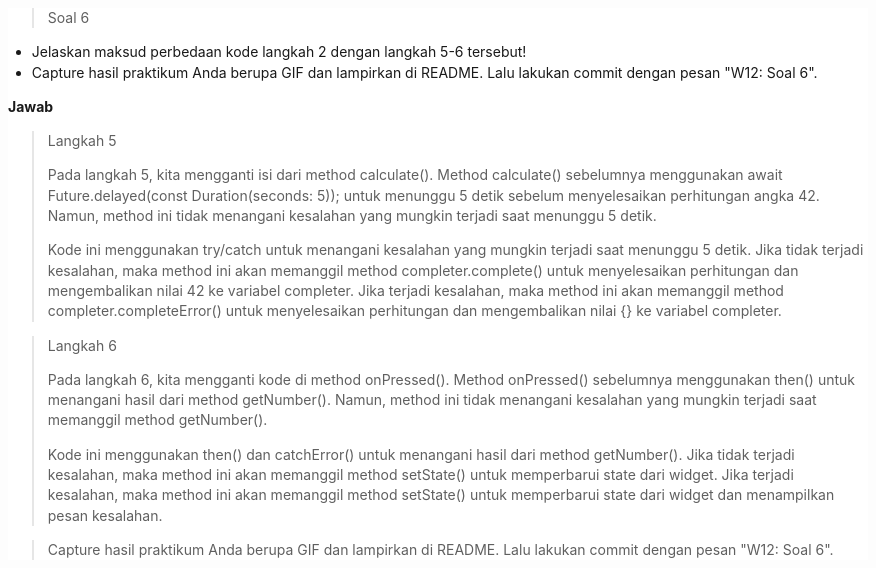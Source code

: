 >Soal 6
- Jelaskan maksud perbedaan kode langkah 2 dengan langkah 5-6 tersebut!
- Capture hasil praktikum Anda berupa GIF dan lampirkan di README. Lalu lakukan commit dengan pesan "W12: Soal 6".

**Jawab**
>Langkah 5<p>
>Pada langkah 5, kita mengganti isi dari method calculate(). Method calculate() sebelumnya menggunakan await Future.delayed(const Duration(seconds: 5)); untuk menunggu 5 detik sebelum menyelesaikan perhitungan angka 42. Namun, method ini tidak menangani kesalahan yang mungkin terjadi saat menunggu 5 detik.<p>
>Kode ini menggunakan try/catch untuk menangani kesalahan yang mungkin terjadi saat menunggu 5 detik. Jika tidak terjadi kesalahan, maka method ini akan memanggil method completer.complete() untuk menyelesaikan perhitungan dan mengembalikan nilai 42 ke variabel completer. Jika terjadi kesalahan, maka method ini akan memanggil method completer.completeError() untuk menyelesaikan perhitungan dan mengembalikan nilai {} ke variabel completer.<p>

>Langkah 6<p>
>Pada langkah 6, kita mengganti kode di method onPressed(). Method onPressed() sebelumnya menggunakan then() untuk menangani hasil dari method getNumber(). Namun, method ini tidak menangani kesalahan yang mungkin terjadi saat memanggil method getNumber().<p>
>Kode ini menggunakan then() dan catchError() untuk menangani hasil dari method getNumber(). Jika tidak terjadi kesalahan, maka method ini akan memanggil method setState() untuk memperbarui state dari widget. Jika terjadi kesalahan, maka method ini akan memanggil method setState() untuk memperbarui state dari widget dan menampilkan pesan kesalahan.<p>

> Capture hasil praktikum Anda berupa GIF dan lampirkan di README. Lalu lakukan commit dengan pesan "W12: Soal 6".<p>
